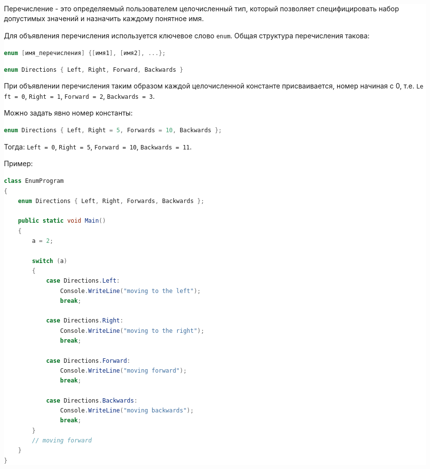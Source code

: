 Перечисление - это определяемый пользователем целочисленный тип, который позволяет специфицировать набор допустимых значений и назначить каждому понятное имя.

Для объявления перечисления используется ключевое слово `enum`. Общая структура перечисления такова:

```csharp
enum [имя_перечисления] {[имя1], [имя2], ...};
```

```csharp
enum Directions { Left, Right, Forward, Backwards }
```

При объявлении перечисления таким образом каждой целочисленной константе присваивается, номер начиная с 0, т.е. `Left = 0`, `Right = 1`, `Forward = 2`, `Backwards = 3`.

Можно задать явно номер константы:

```csharp
enum Directions { Left, Right = 5, Forwards = 10, Backwards };
```

Тогда: `Left = 0`, `Right = 5`, `Forward = 10`, `Backwards = 11`.

Пример:

```csharp
class EnumProgram
{
	enum Directions { Left, Right, Forwards, Backwards };

	public static void Main()
 	{
		a = 2;
        
        switch (a)
        {
        	case Directions.Left:
            	Console.WriteLine("moving to the left");
                break;
            
        	case Directions.Right:
            	Console.WriteLine("moving to the right");
                break;
            
        	case Directions.Forward:
            	Console.WriteLine("moving forward");
                break;

        	case Directions.Backwards:
            	Console.WriteLine("moving backwards");
                break;
        }
        // moving forward
	}
}
```

